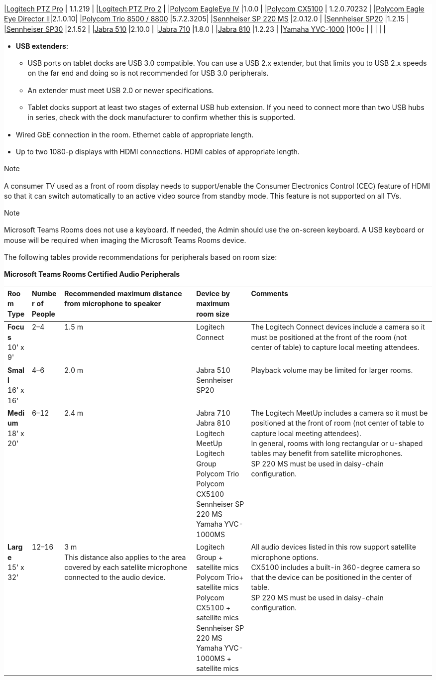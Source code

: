 |[Logitech PTZ Pro](http://www.logitech.com/en-us/product/conferencecam-ptz-pro)   | 1.1.219   |
|[Logitech PTZ Pro 2](http://www.logitech.com/en-us/product/conferencecam-ptz-pro2)   |
|[Polycom EagleEye IV](http://www.polycom.com/products-services/hd-telepresence-video-conferencing/realpresence-accessories/eagleeye-cameras.mdl)   |1.0.0   |
|[Polycom CX5100](http://www.polycom.com/products-services/products-for-microsoft/lync-optimized/cx5100-unified-conference-station.mdl)   | 1.2.0.70232   |
|[Polycom Eagle Eye Director II](https://www.polycom.com/hd-video-conferencing/peripherals/eagleeye-director-ii.html)|2.1.0.10|
|[Polycom Trio 8500 / 8800](https://www.polycom.com/voice-conferencing-solutions/conference-phones/trio.html)   |5.7.2.3205|
|[Sennheiser SP 220 MS](http://no-no.sennheiser.com/dual-speakerphones-sp-220-ms-uc)   |2.0.12.0   |
|[Sennheiser SP20](http://en-us.sennheiser.com/sp-20-og-sp-20-ml)   |1.2.15   |
|[Sennheiser SP30](https://en-us.sennheiser.com/sp-30)   |2.1.52  |
|[Jabra 510](http://www.jabra.com/support/Jabra-SPEAK™-510_7510-209)   |2.10.0   |
|[Jabra 710](http://www.jabra.com/business/speakerphones/jabra-speak-series/jabra-speak-710)   |1.8.0   |
|[Jabra 810](http://www.jabra.com/supportpages/jabra-speak-810)   |1.2.23   |
|[Yamaha YVC-1000](http://www.yamaha.com/products/en/communication/usb_conference_speakerphones/yvc-1000/)   |100c   |
| |  | |

- **USB extenders**:

  - USB ports on tablet docks are USB 3.0 compatible. You can use a USB 2.x extender, but that limits you to USB 2.x speeds on the far end and doing so is not recommended for USB 3.0 peripherals.

  - An extender must meet USB 2.0 or newer specifications.

  - Tablet docks support at least two stages of external USB hub extension. If you need to connect more than two USB hubs in series, check with the dock manufacturer to confirm whether this is supported.

- Wired GbE connection in the room. Ethernet cable of appropriate length.

- Up to two 1080-p displays with HDMI connections. HDMI cables of appropriate length.

> [!NOTE]
> A consumer TV used as a front of room display needs to support/enable the Consumer Electronics Control (CEC) feature of HDMI so that it can switch automatically to an active video source from standby mode. This feature is not supported on all TVs.

> [!NOTE]
> Microsoft Teams Rooms does not use a keyboard. If needed, the Admin should use the on-screen keyboard. A USB keyboard or mouse will be required when imaging the Microsoft Teams Rooms device.

The following tables provide recommendations for peripherals based on room size:

**Microsoft Teams Rooms Certified Audio Peripherals**

|Room Type|Number of People|Recommended maximum distance from microphone to speaker|Device by maximum room size|Comments|
|:-----|:-----|:-----|:-----|:-----|
|**Focus** <br/> 10' x 9'   |2–4  |1.5 m  |Logitech Connect  |The Logitech Connect devices include a camera so it must be positioned at the front of the room (not center of table) to capture local meeting attendees.  |
|**Small** <br/> 16' x 16'  |4–6  |2.0 m  |Jabra 510 <br/> Sennheiser SP20  |Playback volume may be limited for larger rooms.  |
|**Medium** <br/> 18' x 20'  |6–12  |2.4 m  |Jabra 710 <br/> Jabra 810 <br/> Logitech MeetUp <br/> Logitech Group <br/> Polycom Trio <br/> Polycom CX5100 <br/> Sennheiser SP 220 MS <br/> Yamaha YVC-1000MS  |The Logitech MeetUp includes a camera so it must be positioned at the front of room (not center of table to capture local meeting attendees). <br/> In general, rooms with long rectangular or u-shaped tables may benefit from satellite microphones. <br/> SP 220 MS must be used in daisy-chain configuration.  |
|**Large** <br/> 15' x 32'  |12–16  |3 m <br/> This distance also applies to the area covered by each satellite microphone connected to the audio device.  |Logitech Group + satellite mics <br/> Polycom Trio+ satellite mics <br/> Polycom CX5100 + satellite mics <br/> Sennheiser SP 220 MS <br/> Yamaha YVC-1000MS + satellite mics  |All audio devices listed in this row support satellite microphone options. <br/> CX5100 includes a built-in 360-degree camera so that the device can be positioned in the center of table. <br/> SP 220 MS must be used in daisy-chain configuration.  |
